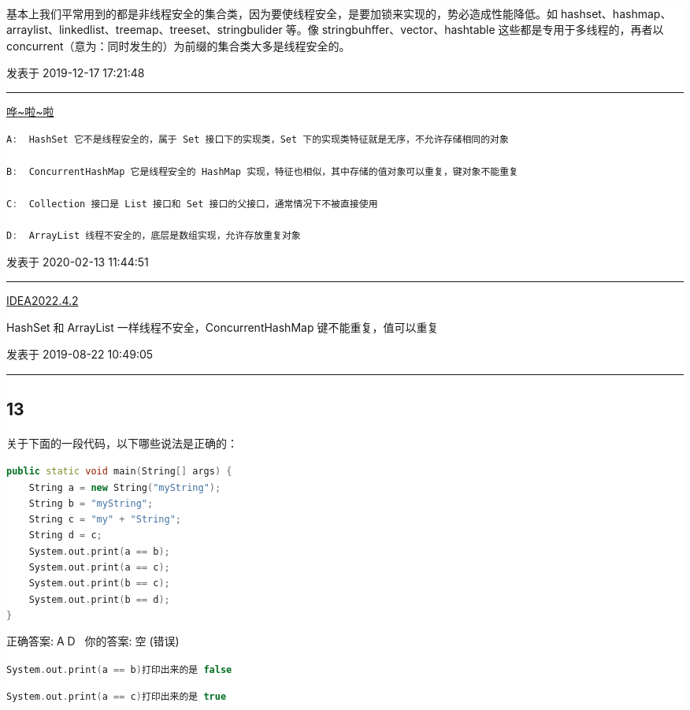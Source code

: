 基本上我们平常用到的都是非线程安全的集合类，因为要使线程安全，是要加锁来实现的，势必造成性能降低。如 hashset、hashmap、arraylist、linkedlist、treemap、treeset、stringbulider 等。像 stringbuhffer、vector、hashtable 这些都是专用于多线程的，再者以 concurrent（意为：同时发生的）为前缀的集合类大多是线程安全的。

发表于 2019-12-17 17:21:48

* * *

[哗~啦~啦](https://www.nowcoder.com/profile/817945927)

```cpp
A:  HashSet 它不是线程安全的，属于 Set 接口下的实现类，Set 下的实现类特征就是无序，不允许存储相同的对象

B:  ConcurrentHashMap 它是线程安全的 HashMap 实现，特征也相似，其中存储的值对象可以重复，键对象不能重复

C:  Collection 接口是 List 接口和 Set 接口的父接口，通常情况下不被直接使用

D:  ArrayList 线程不安全的，底层是数组实现，允许存放重复对象

```

发表于 2020-02-13 11:44:51

* * *

[IDEA2022.4.2](https://www.nowcoder.com/profile/181223548)

HashSet 和 ArrayList 一样线程不安全，ConcurrentHashMap 键不能重复，值可以重复

发表于 2019-08-22 10:49:05

* * *

## 13

关于下面的一段代码，以下哪些说法是正确的：

```cpp
public static void main(String[] args) {
    String a = new String("myString");
    String b = "myString";
    String c = "my" + "String";
    String d = c;
    System.out.print(a == b);
    System.out.print(a == c);
    System.out.print(b == c);
    System.out.print(b == d);
}
```

正确答案: A D   你的答案: 空 (错误)

```cpp
System.out.print(a == b)打印出来的是 false
```

```cpp
System.out.print(a == c)打印出来的是 true
```
